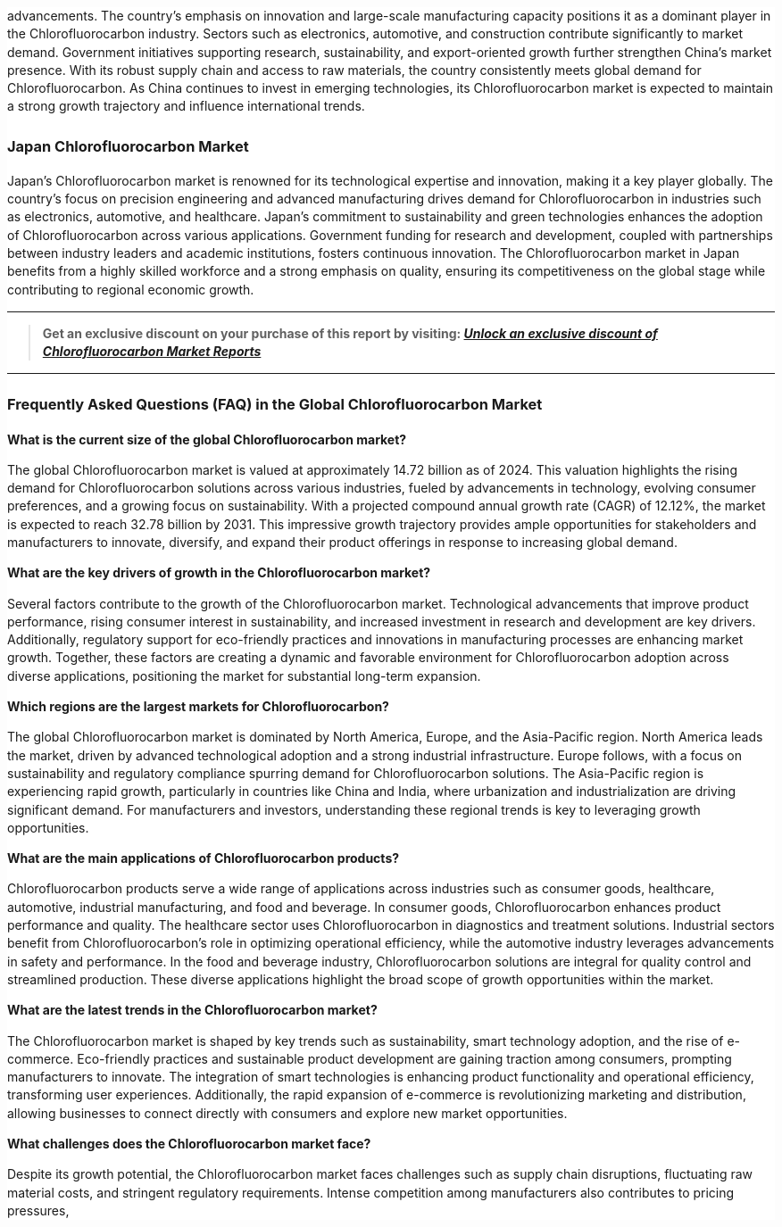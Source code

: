 advancements. The country&rsquo;s emphasis on innovation and large-scale manufacturing capacity positions it as a dominant player in the Chlorofluorocarbon industry. Sectors such as electronics, automotive, and construction contribute significantly to market demand. Government initiatives supporting research, sustainability, and export-oriented growth further strengthen China&rsquo;s market presence. With its robust supply chain and access to raw materials, the country consistently meets global demand for Chlorofluorocarbon. As China continues to invest in emerging technologies, its Chlorofluorocarbon market is expected to maintain a strong growth trajectory and influence international trends.</p><h3>Japan Chlorofluorocarbon Market</h3><p>Japan&rsquo;s Chlorofluorocarbon market is renowned for its technological expertise and innovation, making it a key player globally. The country&rsquo;s focus on precision engineering and advanced manufacturing drives demand for Chlorofluorocarbon in industries such as electronics, automotive, and healthcare. Japan&rsquo;s commitment to sustainability and green technologies enhances the adoption of Chlorofluorocarbon across various applications. Government funding for research and development, coupled with partnerships between industry leaders and academic institutions, fosters continuous innovation. The Chlorofluorocarbon market in Japan benefits from a highly skilled workforce and a strong emphasis on quality, ensuring its competitiveness on the global stage while contributing to regional economic growth.</p><hr /><blockquote><p><strong>Get an exclusive discount on your purchase of this report by visiting: <em><a href="://marketresearchpulse.com/ask-for-discount/117760?utm_source=Github&amp;utm_medium=028">Unlock an exclusive discount of Chlorofluorocarbon Market Reports</a></em>&nbsp;</strong></p></blockquote><hr /><h3>Frequently Asked Questions (FAQ) in the Global Chlorofluorocarbon Market</h3><p><strong>What is the current size of the global Chlorofluorocarbon market?</strong></p><p>The global Chlorofluorocarbon market is valued at approximately 14.72 billion as of 2024. This valuation highlights the rising demand for Chlorofluorocarbon solutions across various industries, fueled by advancements in technology, evolving consumer preferences, and a growing focus on sustainability. With a projected compound annual growth rate (CAGR) of 12.12%, the market is expected to reach 32.78 billion by 2031. This impressive growth trajectory provides ample opportunities for stakeholders and manufacturers to innovate, diversify, and expand their product offerings in response to increasing global demand.</p><p><strong>What are the key drivers of growth in the Chlorofluorocarbon market?</strong></p><p>Several factors contribute to the growth of the Chlorofluorocarbon market. Technological advancements that improve product performance, rising consumer interest in sustainability, and increased investment in research and development are key drivers. Additionally, regulatory support for eco-friendly practices and innovations in manufacturing processes are enhancing market growth. Together, these factors are creating a dynamic and favorable environment for Chlorofluorocarbon adoption across diverse applications, positioning the market for substantial long-term expansion.</p><p><strong>Which regions are the largest markets for Chlorofluorocarbon?</strong></p><p>The global Chlorofluorocarbon market is dominated by North America, Europe, and the Asia-Pacific region. North America leads the market, driven by advanced technological adoption and a strong industrial infrastructure. Europe follows, with a focus on sustainability and regulatory compliance spurring demand for Chlorofluorocarbon solutions. The Asia-Pacific region is experiencing rapid growth, particularly in countries like China and India, where urbanization and industrialization are driving significant demand. For manufacturers and investors, understanding these regional trends is key to leveraging growth opportunities.</p><p><strong>What are the main applications of Chlorofluorocarbon products?</strong></p><p>Chlorofluorocarbon products serve a wide range of applications across industries such as consumer goods, healthcare, automotive, industrial manufacturing, and food and beverage. In consumer goods, Chlorofluorocarbon enhances product performance and quality. The healthcare sector uses Chlorofluorocarbon in diagnostics and treatment solutions. Industrial sectors benefit from Chlorofluorocarbon&rsquo;s role in optimizing operational efficiency, while the automotive industry leverages advancements in safety and performance. In the food and beverage industry, Chlorofluorocarbon solutions are integral for quality control and streamlined production. These diverse applications highlight the broad scope of growth opportunities within the market.</p><p><strong>What are the latest trends in the Chlorofluorocarbon market?</strong></p><p>The Chlorofluorocarbon market is shaped by key trends such as sustainability, smart technology adoption, and the rise of e-commerce. Eco-friendly practices and sustainable product development are gaining traction among consumers, prompting manufacturers to innovate. The integration of smart technologies is enhancing product functionality and operational efficiency, transforming user experiences. Additionally, the rapid expansion of e-commerce is revolutionizing marketing and distribution, allowing businesses to connect directly with consumers and explore new market opportunities.</p><p><strong>What challenges does the Chlorofluorocarbon market face?</strong></p><p>Despite its growth potential, the Chlorofluorocarbon market faces challenges such as supply chain disruptions, fluctuating raw material costs, and stringent regulatory requirements. Intense competition among manufacturers also contributes to pricing pressures,
